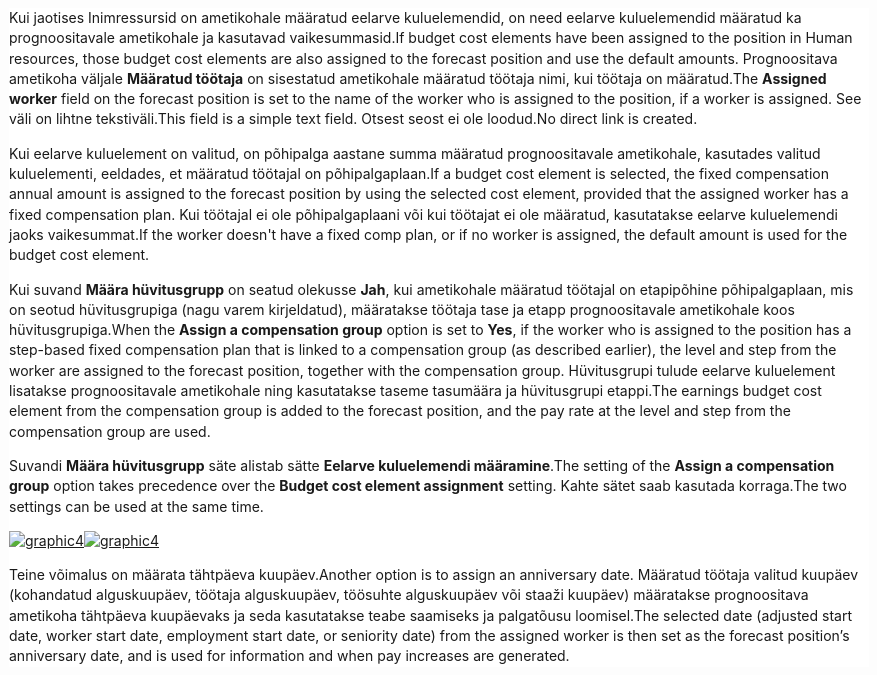 <span data-ttu-id="6158c-198">Kui jaotises Inimressursid on ametikohale määratud eelarve kuluelemendid, on need eelarve kuluelemendid määratud ka prognoositavale ametikohale ja kasutavad vaikesummasid.</span><span class="sxs-lookup"><span data-stu-id="6158c-198">If budget cost elements have been assigned to the position in Human resources, those budget cost elements are also assigned to the forecast position and use the default amounts.</span></span> <span data-ttu-id="6158c-199">Prognoositava ametikoha väljale **Määratud töötaja** on sisestatud ametikohale määratud töötaja nimi, kui töötaja on määratud.</span><span class="sxs-lookup"><span data-stu-id="6158c-199">The **Assigned worker** field on the forecast position is set to the name of the worker who is assigned to the position, if a worker is assigned.</span></span> <span data-ttu-id="6158c-200">See väli on lihtne tekstiväli.</span><span class="sxs-lookup"><span data-stu-id="6158c-200">This field is a simple text field.</span></span> <span data-ttu-id="6158c-201">Otsest seost ei ole loodud.</span><span class="sxs-lookup"><span data-stu-id="6158c-201">No direct link is created.</span></span> 

<span data-ttu-id="6158c-202">Kui eelarve kuluelement on valitud, on põhipalga aastane summa määratud prognoositavale ametikohale, kasutades valitud kuluelementi, eeldades, et määratud töötajal on põhipalgaplaan.</span><span class="sxs-lookup"><span data-stu-id="6158c-202">If a budget cost element is selected, the fixed compensation annual amount is assigned to the forecast position by using the selected cost element, provided that the assigned worker has a fixed compensation plan.</span></span> <span data-ttu-id="6158c-203">Kui töötajal ei ole põhipalgaplaani või kui töötajat ei ole määratud, kasutatakse eelarve kuluelemendi jaoks vaikesummat.</span><span class="sxs-lookup"><span data-stu-id="6158c-203">If the worker doesn't have a fixed comp plan, or if no worker is assigned, the default amount is used for the budget cost element.</span></span> 

<span data-ttu-id="6158c-204">Kui suvand **Määra hüvitusgrupp** on seatud olekusse **Jah**, kui ametikohale määratud töötajal on etapipõhine põhipalgaplaan, mis on seotud hüvitusgrupiga (nagu varem kirjeldatud), määratakse töötaja tase ja etapp prognoositavale ametikohale koos hüvitusgrupiga.</span><span class="sxs-lookup"><span data-stu-id="6158c-204">When the **Assign a compensation group** option is set to **Yes**, if the worker who is assigned to the position has a step-based fixed compensation plan that is linked to a compensation group (as described earlier), the level and step from the worker are assigned to the forecast position, together with the compensation group.</span></span> <span data-ttu-id="6158c-205">Hüvitusgrupi tulude eelarve kuluelement lisatakse prognoositavale ametikohale ning kasutatakse taseme tasumäära ja hüvitusgrupi etappi.</span><span class="sxs-lookup"><span data-stu-id="6158c-205">The earnings budget cost element from the compensation group is added to the forecast position, and the pay rate at the level and step from the compensation group are used.</span></span> 

<span data-ttu-id="6158c-206">Suvandi **Määra hüvitusgrupp** säte alistab sätte **Eelarve kuluelemendi määramine**.</span><span class="sxs-lookup"><span data-stu-id="6158c-206">The setting of the **Assign a compensation group** option takes precedence over the **Budget cost element assignment** setting.</span></span> <span data-ttu-id="6158c-207">Kahte sätet saab kasutada korraga.</span><span class="sxs-lookup"><span data-stu-id="6158c-207">The two settings can be used at the same time.</span></span> 

<span data-ttu-id="6158c-208">[![graphic4](./media/graphic4.png)](./media/graphic4.png)</span><span class="sxs-lookup"><span data-stu-id="6158c-208">[![graphic4](./media/graphic4.png)](./media/graphic4.png)</span></span> 

<span data-ttu-id="6158c-209">Teine võimalus on määrata tähtpäeva kuupäev.</span><span class="sxs-lookup"><span data-stu-id="6158c-209">Another option is to assign an anniversary date.</span></span> <span data-ttu-id="6158c-210">Määratud töötaja valitud kuupäev (kohandatud alguskuupäev, töötaja alguskuupäev, töösuhte alguskuupäev või staaži kuupäev) määratakse prognoositava ametikoha tähtpäeva kuupäevaks ja seda kasutatakse teabe saamiseks ja palgatõusu loomisel.</span><span class="sxs-lookup"><span data-stu-id="6158c-210">The selected date (adjusted start date, worker start date, employment start date, or seniority date) from the assigned worker is then set as the forecast position’s anniversary date, and is used for information and when pay increases are generated.</span></span>
